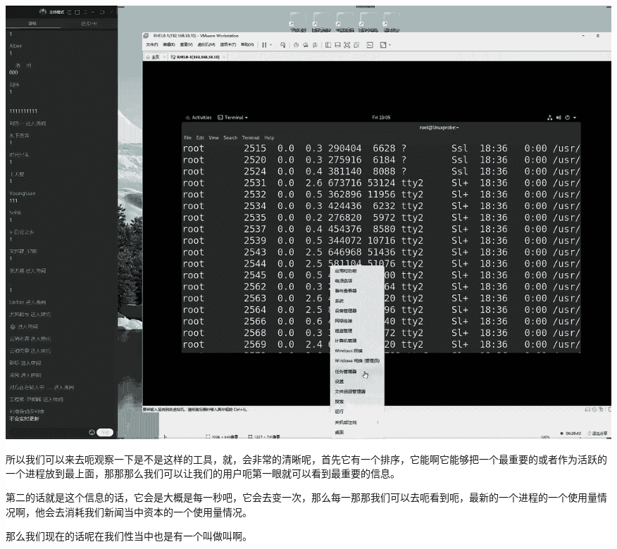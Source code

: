 ![](img/11d9492249f8d4d42978433a2fda118f_7.png)

所以我们可以来去呃观察一下是不是这样的工具，就，会非常的清晰呢，首先它有一个排序，它能啊它能够把一个最重要的或者作为活跃的一个进程放到最上面，那那那么我们可以让我们的用户呃第一眼就可以看到最重要的信息。

第二的话就是这个信息的话，它会是大概是每一秒吧，它会去变一次，那么每一那那我们可以去呃看到呃，最新的一个进程的一个使用量情况啊，他会去消耗我们新闻当中资本的一个使用量情况。

那么我们现在的话呢在我们性当中也是有一个叫做叫啊。
